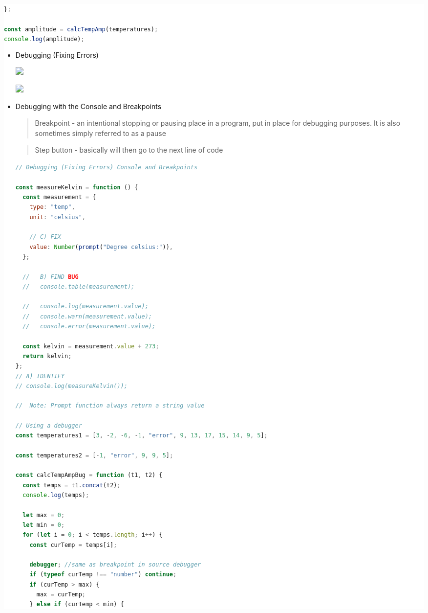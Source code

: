   ```js
  };

  const amplitude = calcTempAmp(temperatures);
  console.log(amplitude);
  ```

- Debugging (Fixing Errors)

  ![](./img/bug.png)

  ![](./img/bug1.png)

- Debugging with the Console and Breakpoints

  > Breakpoint - an intentional stopping or pausing place in a program, put in place for debugging purposes. It is also sometimes simply referred to as a pause

  > Step button - basically will then go to the next line of code

  ```js
  // Debugging (Fixing Errors) Console and Breakpoints

  const measureKelvin = function () {
    const measurement = {
      type: "temp",
      unit: "celsius",

      // C) FIX
      value: Number(prompt("Degree celsius:")),
    };

    //   B) FIND BUG
    //   console.table(measurement);

    //   console.log(measurement.value);
    //   console.warn(measurement.value);
    //   console.error(measurement.value);

    const kelvin = measurement.value + 273;
    return kelvin;
  };
  // A) IDENTIFY
  // console.log(measureKelvin());

  //  Note: Prompt function always return a string value

  // Using a debugger
  const temperatures1 = [3, -2, -6, -1, "error", 9, 13, 17, 15, 14, 9, 5];

  const temperatures2 = [-1, "error", 9, 9, 5];

  const calcTempAmpBug = function (t1, t2) {
    const temps = t1.concat(t2);
    console.log(temps);

    let max = 0;
    let min = 0;
    for (let i = 0; i < temps.length; i++) {
      const curTemp = temps[i];

      debugger; //same as breakpoint in source debugger
      if (typeof curTemp !== "number") continue;
      if (curTemp > max) {
        max = curTemp;
      } else if (curTemp < min) {
  ```